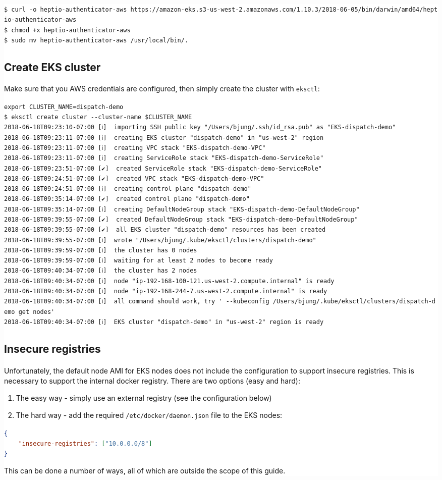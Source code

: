 ```
$ curl -o heptio-authenticator-aws https://amazon-eks.s3-us-west-2.amazonaws.com/1.10.3/2018-06-05/bin/darwin/amd64/heptio-authenticator-aws
$ chmod +x heptio-authenticator-aws
$ sudo mv heptio-authenticator-aws /usr/local/bin/.
```

## Create EKS cluster

Make sure that you AWS credentials are configured, then simply create the cluster with `eksctl`:

```
export CLUSTER_NAME=dispatch-demo
$ eksctl create cluster --cluster-name $CLUSTER_NAME
2018-06-18T09:23:10-07:00 [ℹ]  importing SSH public key "/Users/bjung/.ssh/id_rsa.pub" as "EKS-dispatch-demo"
2018-06-18T09:23:11-07:00 [ℹ]  creating EKS cluster "dispatch-demo" in "us-west-2" region
2018-06-18T09:23:11-07:00 [ℹ]  creating VPC stack "EKS-dispatch-demo-VPC"
2018-06-18T09:23:11-07:00 [ℹ]  creating ServiceRole stack "EKS-dispatch-demo-ServiceRole"
2018-06-18T09:23:51-07:00 [✔]  created ServiceRole stack "EKS-dispatch-demo-ServiceRole"
2018-06-18T09:24:51-07:00 [✔]  created VPC stack "EKS-dispatch-demo-VPC"
2018-06-18T09:24:51-07:00 [ℹ]  creating control plane "dispatch-demo"
2018-06-18T09:35:14-07:00 [✔]  created control plane "dispatch-demo"
2018-06-18T09:35:14-07:00 [ℹ]  creating DefaultNodeGroup stack "EKS-dispatch-demo-DefaultNodeGroup"
2018-06-18T09:39:55-07:00 [✔]  created DefaultNodeGroup stack "EKS-dispatch-demo-DefaultNodeGroup"
2018-06-18T09:39:55-07:00 [✔]  all EKS cluster "dispatch-demo" resources has been created
2018-06-18T09:39:55-07:00 [ℹ]  wrote "/Users/bjung/.kube/eksctl/clusters/dispatch-demo"
2018-06-18T09:39:59-07:00 [ℹ]  the cluster has 0 nodes
2018-06-18T09:39:59-07:00 [ℹ]  waiting for at least 2 nodes to become ready
2018-06-18T09:40:34-07:00 [ℹ]  the cluster has 2 nodes
2018-06-18T09:40:34-07:00 [ℹ]  node "ip-192-168-100-121.us-west-2.compute.internal" is ready
2018-06-18T09:40:34-07:00 [ℹ]  node "ip-192-168-244-7.us-west-2.compute.internal" is ready
2018-06-18T09:40:34-07:00 [ℹ]  all command should work, try ' --kubeconfig /Users/bjung/.kube/eksctl/clusters/dispatch-demo get nodes'
2018-06-18T09:40:34-07:00 [ℹ]  EKS cluster "dispatch-demo" in "us-west-2" region is ready
```

## Insecure registries

Unfortunately, the default node AMI for EKS nodes does not include the configuration to support insecure registries.
This is necessary to support the internal docker registry.  There are two options (easy and hard):

1. The easy way - simply use an external registry (see the configuration below)

2. The hard way - add the required `/etc/docker/daemon.json` file to the EKS nodes:

```json
{
    "insecure-registries": ["10.0.0.0/8"]
}
```

This can be done a number of ways, all of which are outside the scope of this guide.
